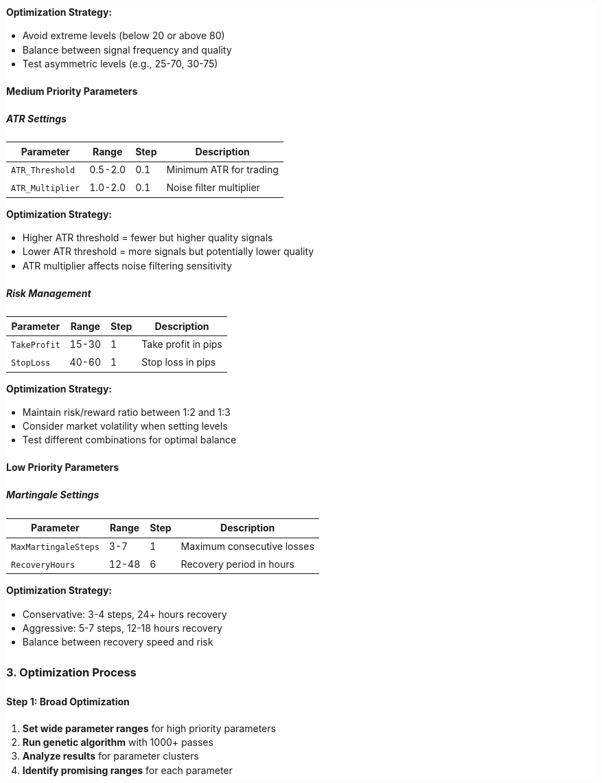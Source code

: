 **Optimization Strategy:**
- Avoid extreme levels (below 20 or above 80)
- Balance between signal frequency and quality
- Test asymmetric levels (e.g., 25-70, 30-75)

#### Medium Priority Parameters

##### ATR Settings
| Parameter | Range | Step | Description |
|-----------|-------|------|-------------|
| `ATR_Threshold` | 0.5-2.0 | 0.1 | Minimum ATR for trading |
| `ATR_Multiplier` | 1.0-2.0 | 0.1 | Noise filter multiplier |

**Optimization Strategy:**
- Higher ATR threshold = fewer but higher quality signals
- Lower ATR threshold = more signals but potentially lower quality
- ATR multiplier affects noise filtering sensitivity

##### Risk Management
| Parameter | Range | Step | Description |
|-----------|-------|------|-------------|
| `TakeProfit` | 15-30 | 1 | Take profit in pips |
| `StopLoss` | 40-60 | 1 | Stop loss in pips |

**Optimization Strategy:**
- Maintain risk/reward ratio between 1:2 and 1:3
- Consider market volatility when setting levels
- Test different combinations for optimal balance

#### Low Priority Parameters

##### Martingale Settings
| Parameter | Range | Step | Description |
|-----------|-------|------|-------------|
| `MaxMartingaleSteps` | 3-7 | 1 | Maximum consecutive losses |
| `RecoveryHours` | 12-48 | 6 | Recovery period in hours |

**Optimization Strategy:**
- Conservative: 3-4 steps, 24+ hours recovery
- Aggressive: 5-7 steps, 12-18 hours recovery
- Balance between recovery speed and risk

### 3. Optimization Process

#### Step 1: Broad Optimization
1. **Set wide parameter ranges** for high priority parameters
2. **Run genetic algorithm** with 1000+ passes
3. **Analyze results** for parameter clusters
4. **Identify promising ranges** for each parameter
